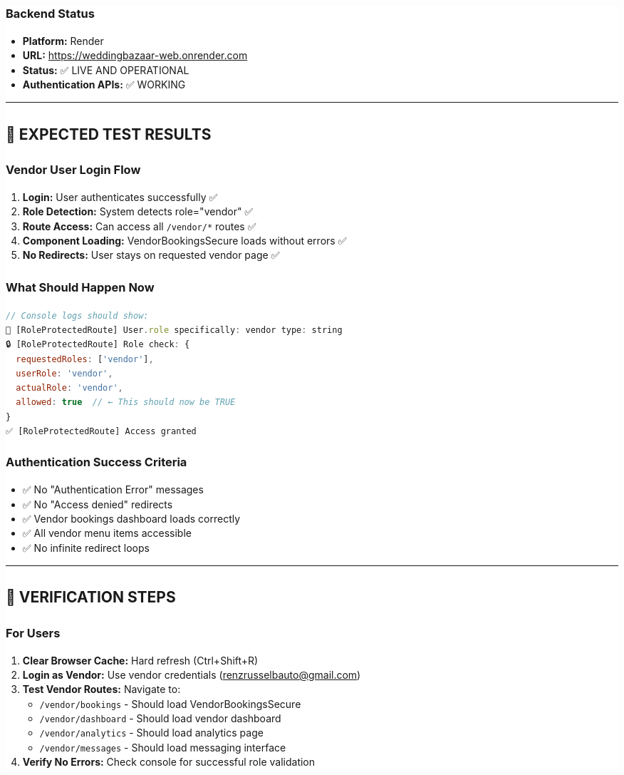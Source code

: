 ### Backend Status  
- **Platform:** Render
- **URL:** https://weddingbazaar-web.onrender.com
- **Status:** ✅ LIVE AND OPERATIONAL
- **Authentication APIs:** ✅ WORKING

---

## 🧪 **EXPECTED TEST RESULTS**

### Vendor User Login Flow
1. **Login:** User authenticates successfully ✅
2. **Role Detection:** System detects role="vendor" ✅
3. **Route Access:** Can access all `/vendor/*` routes ✅
4. **Component Loading:** VendorBookingsSecure loads without errors ✅
5. **No Redirects:** User stays on requested vendor page ✅

### What Should Happen Now
```javascript
// Console logs should show:
🔧 [RoleProtectedRoute] User.role specifically: vendor type: string
🔒 [RoleProtectedRoute] Role check: {
  requestedRoles: ['vendor'],
  userRole: 'vendor', 
  actualRole: 'vendor',
  allowed: true  // ← This should now be TRUE
}
✅ [RoleProtectedRoute] Access granted
```

### Authentication Success Criteria
- ✅ No "Authentication Error" messages
- ✅ No "Access denied" redirects  
- ✅ Vendor bookings dashboard loads correctly
- ✅ All vendor menu items accessible
- ✅ No infinite redirect loops

---

## 🎯 **VERIFICATION STEPS**

### For Users
1. **Clear Browser Cache:** Hard refresh (Ctrl+Shift+R)
2. **Login as Vendor:** Use vendor credentials (renzrusselbauto@gmail.com)
3. **Test Vendor Routes:** Navigate to:
   - `/vendor/bookings` - Should load VendorBookingsSecure
   - `/vendor/dashboard` - Should load vendor dashboard
   - `/vendor/analytics` - Should load analytics page
   - `/vendor/messages` - Should load messaging interface
4. **Verify No Errors:** Check console for successful role validation
